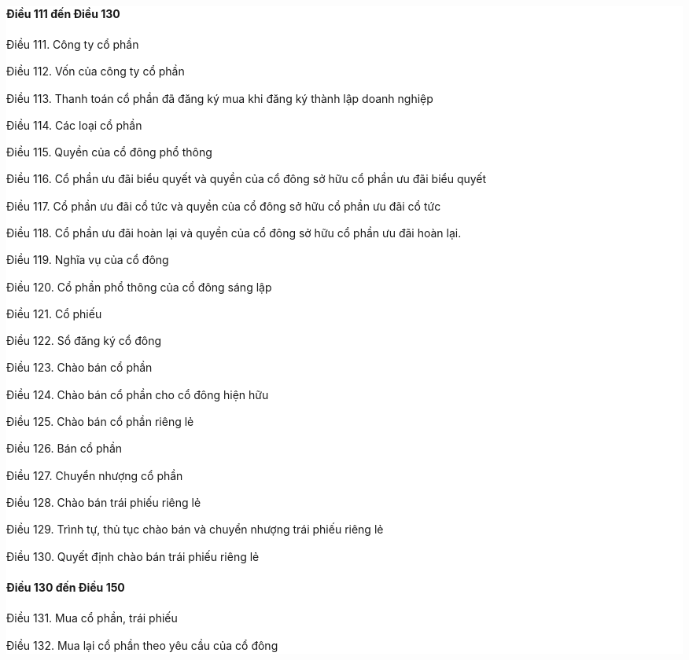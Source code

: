 
#### Điều 111 đến Điều 130


Điều 111. Công ty cổ phần


Điều 112. Vốn của công ty cổ phần


Điều 113. Thanh toán cổ phần đã đăng ký mua khi đăng ký thành lập doanh nghiệp


Điều 114. Các loại cổ phần


Điều 115. Quyền của cổ đông phổ thông


Điều 116. Cổ phần ưu đãi biểu quyết và quyền của cổ đông sở hữu cổ phần ưu đãi biểu quyết


Điều 117. Cổ phần ưu đãi cổ tức và quyền của cổ đông sở hữu cổ phần ưu đãi cổ tức


Điều 118. Cổ phần ưu đãi hoàn lại và quyền của cổ đông sở hữu cổ phần ưu đãi hoàn lại.


Điều 119. Nghĩa vụ của cổ đông


Điều 120. Cổ phần phổ thông của cổ đông sáng lập


Điều 121. Cổ phiếu


Điều 122. Sổ đăng ký cổ đông


Điều 123. Chào bán cổ phần


Điều 124. Chào bán cổ phần cho cổ đông hiện hữu


Điều 125. Chào bán cổ phần riêng lẻ


Điều 126. Bán cổ phần


Điều 127. Chuyển nhượng cổ phần


Điều 128. Chào bán trái phiếu riêng lẻ


Điều 129. Trình tự, thủ tục chào bán và chuyển nhượng trái phiếu riêng lẻ


Điều 130. Quyết định chào bán trái phiếu riêng lẻ


#### Điều 130 đến Điều 150


Điều 131. Mua cổ phần, trái phiếu


Điều 132. Mua lại cổ phần theo yêu cầu của cổ đông
